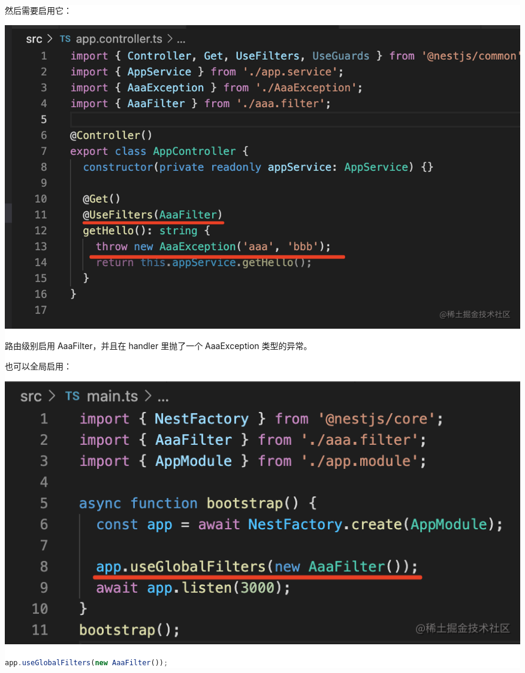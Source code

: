
然后需要启用它：

![](./images/a6b42c9ea42d48c589a94c54b2086692~tplv-k3u1fbpfcp-watermark.image.png)

路由级别启用 AaaFilter，并且在 handler 里抛了一个 AaaException 类型的异常。

也可以全局启用：

![](./images/2c9aef7430854839806205caf1d527ba~tplv-k3u1fbpfcp-watermark.image.png)
```javascript
app.useGlobalFilters(new AaaFilter());
```
